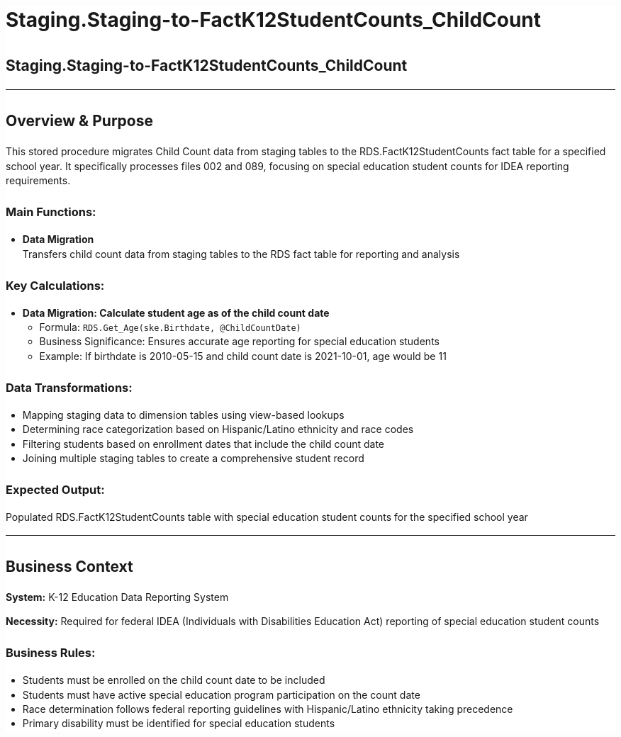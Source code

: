 # Staging.Staging-to-FactK12StudentCounts_ChildCount

## Staging.Staging-to-FactK12StudentCounts\_ChildCount

***

## Overview & Purpose

This stored procedure migrates Child Count data from staging tables to the RDS.FactK12StudentCounts fact table for a specified school year. It specifically processes files 002 and 089, focusing on special education student counts for IDEA reporting requirements.

### Main Functions:

* **Data Migration**\
  Transfers child count data from staging tables to the RDS fact table for reporting and analysis

### Key Calculations:

* **Data Migration: Calculate student age as of the child count date**
  * Formula: `RDS.Get_Age(ske.Birthdate, @ChildCountDate)`
  * Business Significance: Ensures accurate age reporting for special education students
  * Example: If birthdate is 2010-05-15 and child count date is 2021-10-01, age would be 11

### Data Transformations:

* Mapping staging data to dimension tables using view-based lookups
* Determining race categorization based on Hispanic/Latino ethnicity and race codes
* Filtering students based on enrollment dates that include the child count date
* Joining multiple staging tables to create a comprehensive student record

### Expected Output:

Populated RDS.FactK12StudentCounts table with special education student counts for the specified school year

***

## Business Context

**System:** K-12 Education Data Reporting System

**Necessity:** Required for federal IDEA (Individuals with Disabilities Education Act) reporting of special education student counts

### Business Rules:

* Students must be enrolled on the child count date to be included
* Students must have active special education program participation on the count date
* Race determination follows federal reporting guidelines with Hispanic/Latino ethnicity taking precedence
* Primary disability must be identified for special education students

